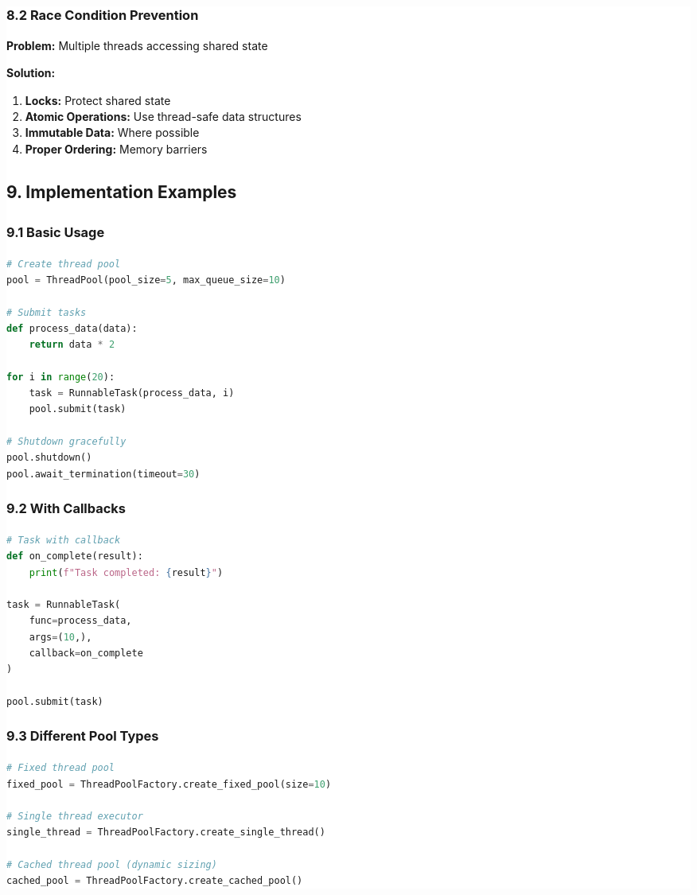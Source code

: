 ### 8.2 Race Condition Prevention

**Problem:** Multiple threads accessing shared state

**Solution:**

1. **Locks:** Protect shared state
2. **Atomic Operations:** Use thread-safe data structures
3. **Immutable Data:** Where possible
4. **Proper Ordering:** Memory barriers

## 9. Implementation Examples

### 9.1 Basic Usage

```python
# Create thread pool
pool = ThreadPool(pool_size=5, max_queue_size=10)

# Submit tasks
def process_data(data):
    return data * 2

for i in range(20):
    task = RunnableTask(process_data, i)
    pool.submit(task)

# Shutdown gracefully
pool.shutdown()
pool.await_termination(timeout=30)
```

### 9.2 With Callbacks

```python
# Task with callback
def on_complete(result):
    print(f"Task completed: {result}")

task = RunnableTask(
    func=process_data,
    args=(10,),
    callback=on_complete
)

pool.submit(task)
```

### 9.3 Different Pool Types

```python
# Fixed thread pool
fixed_pool = ThreadPoolFactory.create_fixed_pool(size=10)

# Single thread executor
single_thread = ThreadPoolFactory.create_single_thread()

# Cached thread pool (dynamic sizing)
cached_pool = ThreadPoolFactory.create_cached_pool()
```
